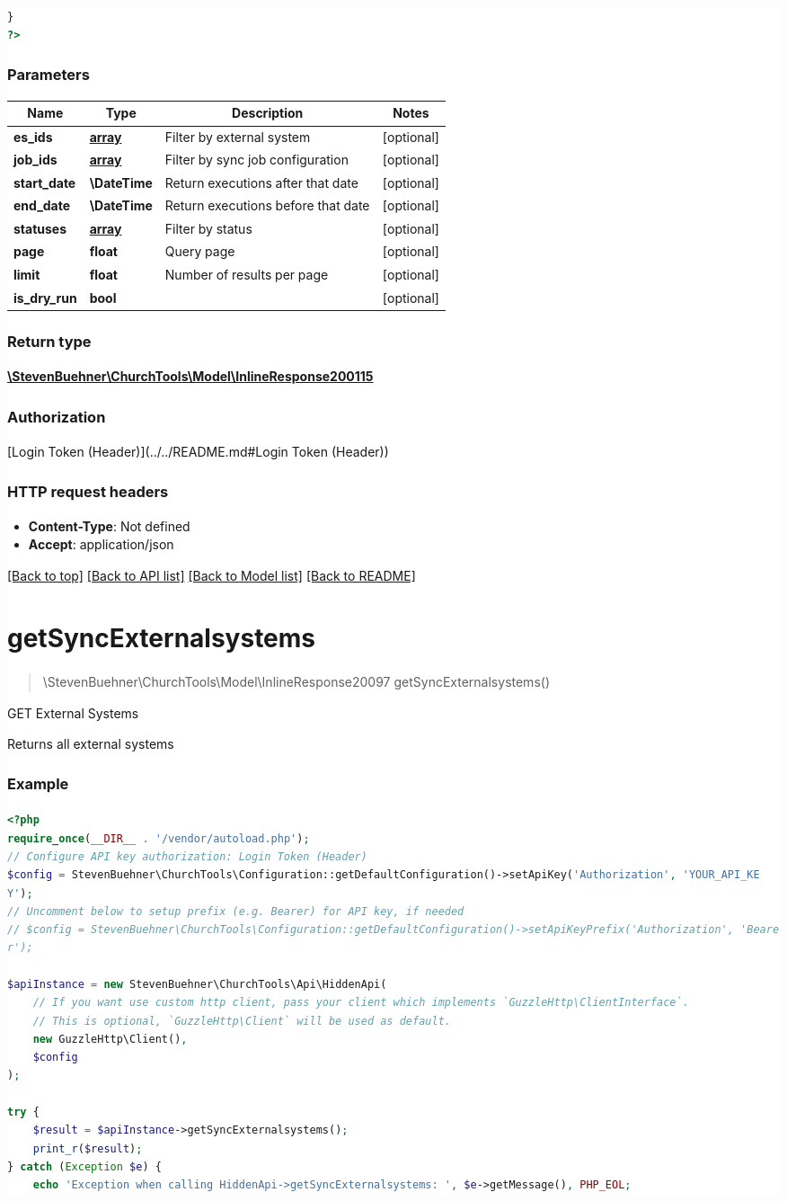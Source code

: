 ```php
}
?>
```

### Parameters

Name | Type | Description  | Notes
------------- | ------------- | ------------- | -------------
 **es_ids** | [**array**](../Model/.md)| Filter by external system | [optional]
 **job_ids** | [**array**](../Model/.md)| Filter by sync job configuration | [optional]
 **start_date** | **\DateTime**| Return executions after that date | [optional]
 **end_date** | **\DateTime**| Return executions before that date | [optional]
 **statuses** | [**array**](../Model/.md)| Filter by status | [optional]
 **page** | **float**| Query page | [optional]
 **limit** | **float**| Number of results per page | [optional]
 **is_dry_run** | **bool**|  | [optional]

### Return type

[**\StevenBuehner\ChurchTools\Model\InlineResponse200115**](../Model/InlineResponse200115.md)

### Authorization

[Login Token (Header)](../../README.md#Login Token (Header))

### HTTP request headers

 - **Content-Type**: Not defined
 - **Accept**: application/json

[[Back to top]](#) [[Back to API list]](../../README.md#documentation-for-api-endpoints) [[Back to Model list]](../../README.md#documentation-for-models) [[Back to README]](../../README.md)

# **getSyncExternalsystems**
> \StevenBuehner\ChurchTools\Model\InlineResponse20097 getSyncExternalsystems()

GET External Systems

Returns all external systems

### Example
```php
<?php
require_once(__DIR__ . '/vendor/autoload.php');
// Configure API key authorization: Login Token (Header)
$config = StevenBuehner\ChurchTools\Configuration::getDefaultConfiguration()->setApiKey('Authorization', 'YOUR_API_KEY');
// Uncomment below to setup prefix (e.g. Bearer) for API key, if needed
// $config = StevenBuehner\ChurchTools\Configuration::getDefaultConfiguration()->setApiKeyPrefix('Authorization', 'Bearer');

$apiInstance = new StevenBuehner\ChurchTools\Api\HiddenApi(
    // If you want use custom http client, pass your client which implements `GuzzleHttp\ClientInterface`.
    // This is optional, `GuzzleHttp\Client` will be used as default.
    new GuzzleHttp\Client(),
    $config
);

try {
    $result = $apiInstance->getSyncExternalsystems();
    print_r($result);
} catch (Exception $e) {
    echo 'Exception when calling HiddenApi->getSyncExternalsystems: ', $e->getMessage(), PHP_EOL;
```